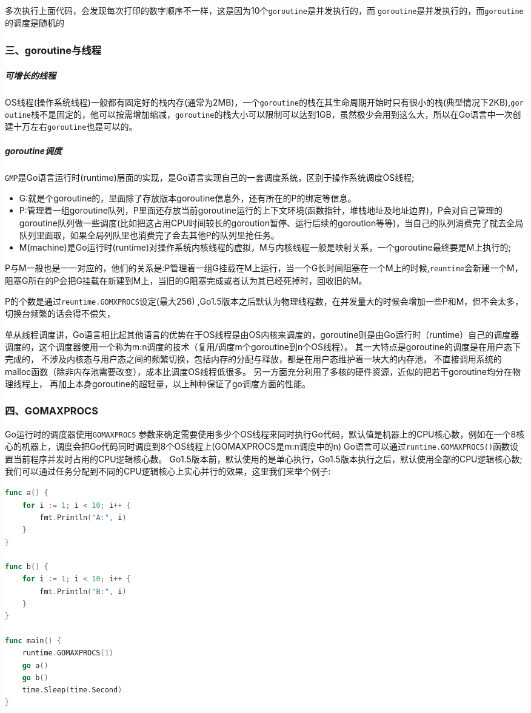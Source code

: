 多次执行上面代码，会发现每次打印的数字顺序不一样，这是因为10个`goroutine`是并发执行的，而 `goroutine`是并发执行的，而`goroutine`的调度是随机的

### 三、goroutine与线程

##### 可增长的线程

OS线程(操作系统线程)一般都有固定好的栈内存(通常为2MB)，一个`goroutine`的栈在其生命周期开始时只有很小的栈(典型情况下2KB),`goroutine`栈不是固定的，他可以按需增加缩减，`goroutine`的栈大小可以限制可以达到1GB，虽然极少会用到这么大，所以在Go语言中一次创建十万左右`goroutine`也是可以的。

##### goroutine调度

`GMP`是Go语言运行时(runtime)层面的实现，是Go语言实现自己的一套调度系统，区别于操作系统调度OS线程;

 *  G:就是个goroutine的，里面除了存放版本goroutine信息外，还有所在的P的绑定等信息。
 *  P:管理着一组goroutine队列，P里面还存放当前goroutine运行的上下文环境(函数指针，堆栈地址及地址边界)，P会对自己管理的goroutine队列做一些调度(比如把这占用CPU时间较长的goroution暂停、运行后续的goroution等等)，当自己的队列消费完了就去全局队列里面取，如果全局列队里也消费完了会去其他P的队列里抢任务。
 *  M(machine)是Go运行时(runtime)对操作系统内核线程的虚拟，M与内核线程一般是映射关系，一个goroutine最终要是M上执行的;

P与M一般也是一一对应的，他们的关系是:P管理着一组G挂载在M上运行，当一个G长时间阻塞在一个M上的时候,`reuntime`会新建一个M，阻塞G所在的P会把G挂载在新建到M上，当旧的G阻塞完成或者认为其已经死掉时，回收旧的M。

P的个数是通过`reuntime.GOMXPROCS`设定(最大256) ,Go1.5版本之后默认为物理线程数，在并发量大的时候会增加一些P和M，但不会太多，切换台频繁的话会得不偿失，

单从线程调度讲，Go语言相比起其他语言的优势在于OS线程是由OS内核来调度的，goroutine则是由Go运行时（runtime）自己的调度器调度的，这个调度器使用一个称为m:n调度的技术（复用/调度m个goroutine到n个OS线程）。 其一大特点是goroutine的调度是在用户态下完成的， 不涉及内核态与用户态之间的频繁切换，包括内存的分配与释放，都是在用户态维护着一块大的内存池， 不直接调用系统的malloc函数（除非内存池需要改变），成本比调度OS线程低很多。 另一方面充分利用了多核的硬件资源，近似的把若干goroutine均分在物理线程上， 再加上本身goroutine的超轻量，以上种种保证了go调度方面的性能。

### 四、GOMAXPROCS

Go运行时的调度器使用`GOMAXPROCS` 参数来确定需要使用多少个OS线程来同时执行Go代码，默认值是机器上的CPU核心数，例如在一个8核心的机器上，调度会把Go代码同时调度到8个OS线程上(GOMAXPROCS是m:n调度中的n)
Go语言可以通过`runtime.GOMAXPROCS()`函数设置当前程序并发时占用的CPU逻辑核心数。
Go1.5版本前，默认使用的是单心执行，Go1.5版本执行之后，默认使用全部的CPU逻辑核心数;
我们可以通过任务分配到不同的CPU逻辑核心上实心并行的效果，这里我们来举个例子:

```go
func a() {
	for i := 1; i < 10; i++ {
		fmt.Println("A:", i)
	}
}

func b() {
	for i := 1; i < 10; i++ {
		fmt.Println("B:", i)
	}
}

func main() {
	runtime.GOMAXPROCS(1)
	go a()
	go b()
	time.Sleep(time.Second)
}
```
